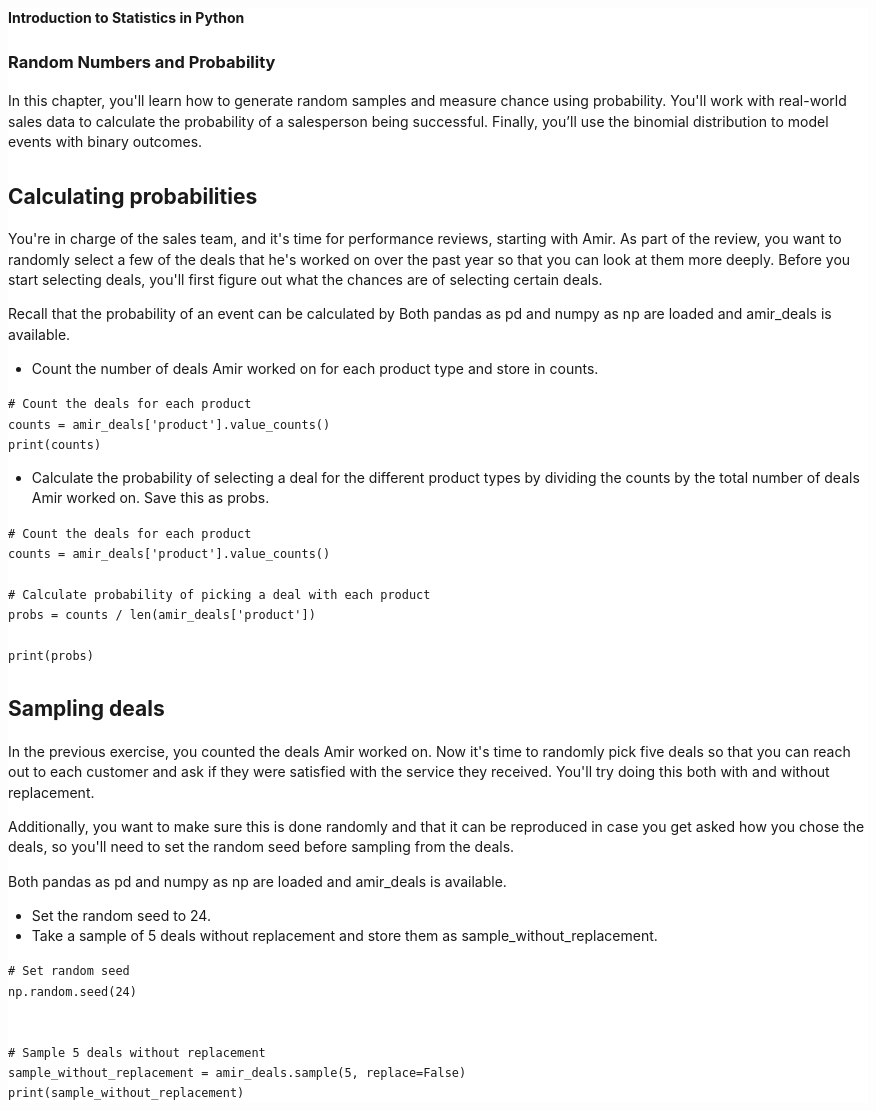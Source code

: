 #### Introduction to Statistics in Python

### Random Numbers and Probability

In this chapter, you'll learn how to generate random samples and measure chance using probability. You'll work with real-world sales data to calculate the probability of a salesperson being successful. Finally, you’ll use the binomial distribution to model events with binary outcomes.

## Calculating probabilities

You're in charge of the sales team, and it's time for performance reviews, starting with Amir. As part of the review, you want to randomly select a few of the deals that he's worked on over the past year so that you can look at them more deeply. Before you start selecting deals, you'll first figure out what the chances are of selecting certain deals.

Recall that the probability of an event can be calculated by
Both pandas as pd and numpy as np are loaded and amir_deals is available.

- Count the number of deals Amir worked on for each product type and store in counts.

```
# Count the deals for each product
counts = amir_deals['product'].value_counts()
print(counts)
```

- Calculate the probability of selecting a deal for the different product types by dividing the counts by the total number of deals Amir worked on. Save this as probs.

```
# Count the deals for each product
counts = amir_deals['product'].value_counts()

# Calculate probability of picking a deal with each product
probs = counts / len(amir_deals['product'])

print(probs)
```

 ## Sampling deals

 In the previous exercise, you counted the deals Amir worked on. Now it's time to randomly pick five deals so that you can reach out to each customer and ask if they were satisfied with the service they received. You'll try doing this both with and without replacement.

Additionally, you want to make sure this is done randomly and that it can be reproduced in case you get asked how you chose the deals, so you'll need to set the random seed before sampling from the deals.

Both pandas as pd and numpy as np are loaded and amir_deals is available.

- Set the random seed to 24.
- Take a sample of 5 deals without replacement and store them as sample_without_replacement.

```
# Set random seed
np.random.seed(24)


# Sample 5 deals without replacement
sample_without_replacement = amir_deals.sample(5, replace=False)
print(sample_without_replacement)
```

